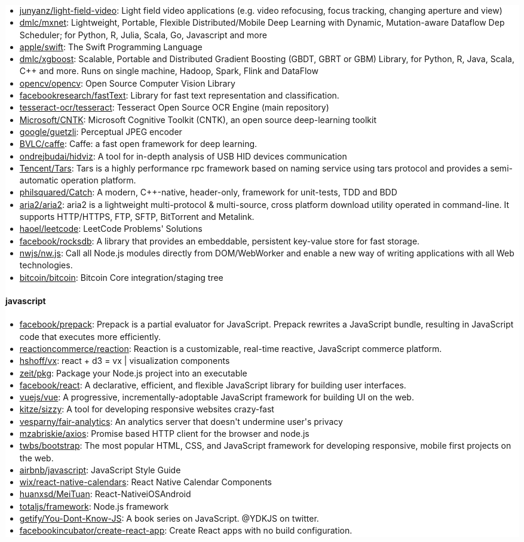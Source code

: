* [junyanz/light-field-video](https://github.com/junyanz/light-field-video): Light field video applications (e.g. video refocusing, focus tracking, changing aperture and view)
* [dmlc/mxnet](https://github.com/dmlc/mxnet): Lightweight, Portable, Flexible Distributed/Mobile Deep Learning with Dynamic, Mutation-aware Dataflow Dep Scheduler; for Python, R, Julia, Scala, Go, Javascript and more
* [apple/swift](https://github.com/apple/swift): The Swift Programming Language
* [dmlc/xgboost](https://github.com/dmlc/xgboost): Scalable, Portable and Distributed Gradient Boosting (GBDT, GBRT or GBM) Library, for Python, R, Java, Scala, C++ and more. Runs on single machine, Hadoop, Spark, Flink and DataFlow
* [opencv/opencv](https://github.com/opencv/opencv): Open Source Computer Vision Library
* [facebookresearch/fastText](https://github.com/facebookresearch/fastText): Library for fast text representation and classification.
* [tesseract-ocr/tesseract](https://github.com/tesseract-ocr/tesseract): Tesseract Open Source OCR Engine (main repository)
* [Microsoft/CNTK](https://github.com/Microsoft/CNTK): Microsoft Cognitive Toolkit (CNTK), an open source deep-learning toolkit
* [google/guetzli](https://github.com/google/guetzli): Perceptual JPEG encoder
* [BVLC/caffe](https://github.com/BVLC/caffe): Caffe: a fast open framework for deep learning.
* [ondrejbudai/hidviz](https://github.com/ondrejbudai/hidviz): A tool for in-depth analysis of USB HID devices communication
* [Tencent/Tars](https://github.com/Tencent/Tars): Tars is a highly performance rpc framework based on naming service using tars protocol and provides a semi-automatic operation platform.
* [philsquared/Catch](https://github.com/philsquared/Catch): A modern, C++-native, header-only, framework for unit-tests, TDD and BDD
* [aria2/aria2](https://github.com/aria2/aria2): aria2 is a lightweight multi-protocol & multi-source, cross platform download utility operated in command-line. It supports HTTP/HTTPS, FTP, SFTP, BitTorrent and Metalink.
* [haoel/leetcode](https://github.com/haoel/leetcode): LeetCode Problems' Solutions
* [facebook/rocksdb](https://github.com/facebook/rocksdb): A library that provides an embeddable, persistent key-value store for fast storage.
* [nwjs/nw.js](https://github.com/nwjs/nw.js): Call all Node.js modules directly from DOM/WebWorker and enable a new way of writing applications with all Web technologies.
* [bitcoin/bitcoin](https://github.com/bitcoin/bitcoin): Bitcoin Core integration/staging tree

#### javascript
* [facebook/prepack](https://github.com/facebook/prepack): Prepack is a partial evaluator for JavaScript. Prepack rewrites a JavaScript bundle, resulting in JavaScript code that executes more efficiently.
* [reactioncommerce/reaction](https://github.com/reactioncommerce/reaction): Reaction is a customizable, real-time reactive, JavaScript commerce platform.
* [hshoff/vx](https://github.com/hshoff/vx): react + d3 = vx | visualization components
* [zeit/pkg](https://github.com/zeit/pkg): Package your Node.js project into an executable
* [facebook/react](https://github.com/facebook/react): A declarative, efficient, and flexible JavaScript library for building user interfaces.
* [vuejs/vue](https://github.com/vuejs/vue): A progressive, incrementally-adoptable JavaScript framework for building UI on the web.
* [kitze/sizzy](https://github.com/kitze/sizzy): A tool for developing responsive websites crazy-fast
* [vesparny/fair-analytics](https://github.com/vesparny/fair-analytics): An analytics server that doesn't undermine user's privacy
* [mzabriskie/axios](https://github.com/mzabriskie/axios): Promise based HTTP client for the browser and node.js
* [twbs/bootstrap](https://github.com/twbs/bootstrap): The most popular HTML, CSS, and JavaScript framework for developing responsive, mobile first projects on the web.
* [airbnb/javascript](https://github.com/airbnb/javascript): JavaScript Style Guide
* [wix/react-native-calendars](https://github.com/wix/react-native-calendars): React Native Calendar Components
* [huanxsd/MeiTuan](https://github.com/huanxsd/MeiTuan):  React-NativeiOSAndroid
* [totaljs/framework](https://github.com/totaljs/framework): Node.js framework
* [getify/You-Dont-Know-JS](https://github.com/getify/You-Dont-Know-JS): A book series on JavaScript. @YDKJS on twitter.
* [facebookincubator/create-react-app](https://github.com/facebookincubator/create-react-app): Create React apps with no build configuration.